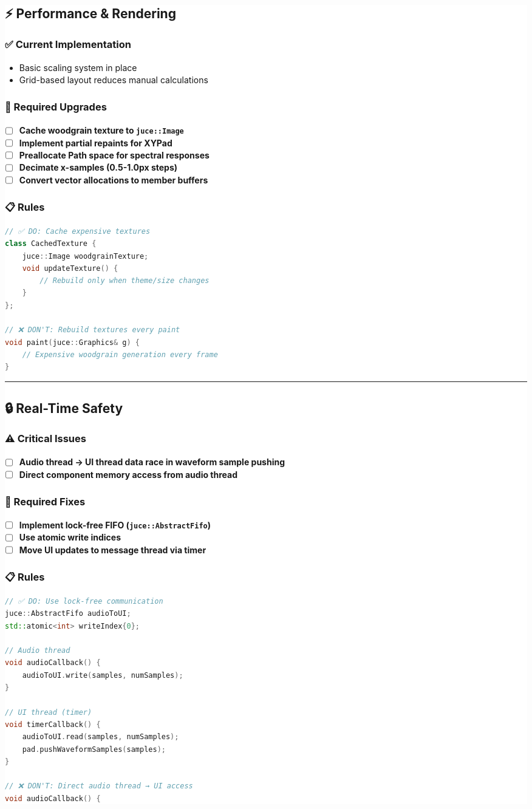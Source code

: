 ## ⚡ Performance & Rendering

### ✅ Current Implementation
- Basic scaling system in place
- Grid-based layout reduces manual calculations

### 🔄 Required Upgrades
- [ ] **Cache woodgrain texture to `juce::Image`**
- [ ] **Implement partial repaints for XYPad**
- [ ] **Preallocate Path space for spectral responses**
- [ ] **Decimate x-samples (0.5-1.0px steps)**
- [ ] **Convert vector allocations to member buffers**

### 📋 Rules
```cpp
// ✅ DO: Cache expensive textures
class CachedTexture {
    juce::Image woodgrainTexture;
    void updateTexture() {
        // Rebuild only when theme/size changes
    }
};

// ❌ DON'T: Rebuild textures every paint
void paint(juce::Graphics& g) {
    // Expensive woodgrain generation every frame
}
```

---

## 🔒 Real-Time Safety

### ⚠️ Critical Issues
- [ ] **Audio thread → UI thread data race in waveform sample pushing**
- [ ] **Direct component memory access from audio thread**

### 🔄 Required Fixes
- [ ] **Implement lock-free FIFO (`juce::AbstractFifo`)**
- [ ] **Use atomic write indices**
- [ ] **Move UI updates to message thread via timer**

### 📋 Rules
```cpp
// ✅ DO: Use lock-free communication
juce::AbstractFifo audioToUI;
std::atomic<int> writeIndex{0};

// Audio thread
void audioCallback() {
    audioToUI.write(samples, numSamples);
}

// UI thread (timer)
void timerCallback() {
    audioToUI.read(samples, numSamples);
    pad.pushWaveformSamples(samples);
}

// ❌ DON'T: Direct audio thread → UI access
void audioCallback() {
```